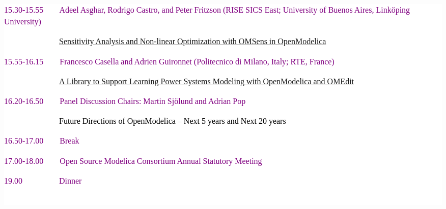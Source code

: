 <p style="color: #000000; font-family: 'Times New Roman'; font-size: medium;"><span style="color: #800080;">15.30-15.55&nbsp; &nbsp; &nbsp; &nbsp; Adeel Asghar, Rodrigo Castro, and Peter Fritzson (RISE SICS East; University of Buenos Aires, Linköping University)</span></p>
<p style="color: #000000; font-family: 'Times New Roman'; font-size: medium;">&nbsp; &nbsp; &nbsp; &nbsp; &nbsp; &nbsp; &nbsp; &nbsp; &nbsp; &nbsp; &nbsp; &nbsp; &nbsp; &nbsp;<a href="/images/M_images/OpenModelicaWorkshop_2020/Sensitivity%20Analysis%20and%20Non-linear%20Optimization%20with%20OMSens%20in%20OpenModelica.pdf">Sensitivity Analysis and Non-linear Optimization with OMSens in OpenModelica</a></p>
<p style="color: #000000; font-family: 'Times New Roman'; font-size: medium;"><span style="color: #800080;">15.55-16.15&nbsp; &nbsp; &nbsp; &nbsp; Francesco Casella and Adrien Guironnet (Politecnico di Milano, Italy; RTE, France)</span></p>
<p style="color: #000000; font-family: 'Times New Roman'; font-size: medium;">&nbsp; &nbsp; &nbsp; &nbsp; &nbsp; &nbsp; &nbsp; &nbsp; &nbsp; &nbsp; &nbsp; &nbsp; &nbsp; &nbsp;<a href="/images/M_images/OpenModelicaWorkshop_2020/Presentation%20PowerGrids%20-%20Animations.pdf">A Library to Support Learning Power Systems Modeling with OpenModelica and OMEdit</a></p>
<p style="color: #000000; font-family: 'Times New Roman'; font-size: medium;"><span style="color: #800080;">16.20-16.50&nbsp; &nbsp; &nbsp; &nbsp; Panel Discussion Chairs: Martin Sjölund and Adrian Pop</span></p>
<p style="color: #000000; font-family: 'Times New Roman'; font-size: medium;">&nbsp; &nbsp; &nbsp; &nbsp; &nbsp; &nbsp; &nbsp; &nbsp; &nbsp; &nbsp; &nbsp; &nbsp; &nbsp; &nbsp;Future Directions of OpenModelica – Next 5 years and Next 20 years</p>
<p style="color: #000000; font-family: 'Times New Roman'; font-size: medium;"><span style="color: #800080;">16.50-17.00&nbsp; &nbsp; &nbsp; &nbsp; Break</span></p>
<p style="color: #000000; font-family: 'Times New Roman'; font-size: medium;"><span style="color: #800080;">17.00-18.00&nbsp; &nbsp; &nbsp; &nbsp; Open Source Modelica Consortium Annual Statutory Meeting</span></p>
<p style="color: #000000; font-family: 'Times New Roman'; font-size: medium;"><span style="color: #800080;">19.00&nbsp; &nbsp; &nbsp; &nbsp; &nbsp; &nbsp; &nbsp; &nbsp; &nbsp; Dinner</span></p>
<p>&nbsp;</p>
